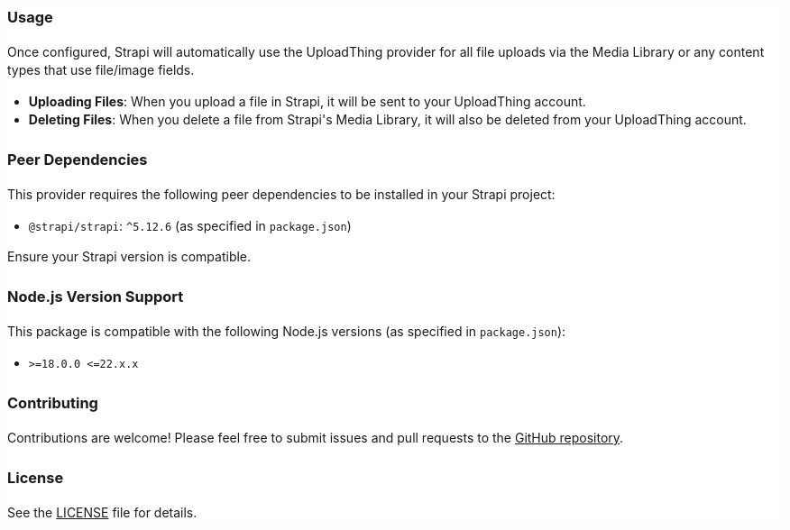 ### Usage

Once configured, Strapi will automatically use the UploadThing provider for all file uploads via the Media Library or any content types that use file/image fields.

-   **Uploading Files**: When you upload a file in Strapi, it will be sent to your UploadThing account.
-   **Deleting Files**: When you delete a file from Strapi's Media Library, it will also be deleted from your UploadThing account.

### Peer Dependencies

This provider requires the following peer dependencies to be installed in your Strapi project:
-   `@strapi/strapi`: `^5.12.6` (as specified in `package.json`)

Ensure your Strapi version is compatible.

### Node.js Version Support

This package is compatible with the following Node.js versions (as specified in `package.json`):
-   `>=18.0.0 <=22.x.x`

### Contributing

Contributions are welcome! Please feel free to submit issues and pull requests to the [GitHub repository](https://github.com/iAskShahram/strapi-provider-uplaod-uploadthing).

### License

See the [LICENSE](LICENSE) file for details.